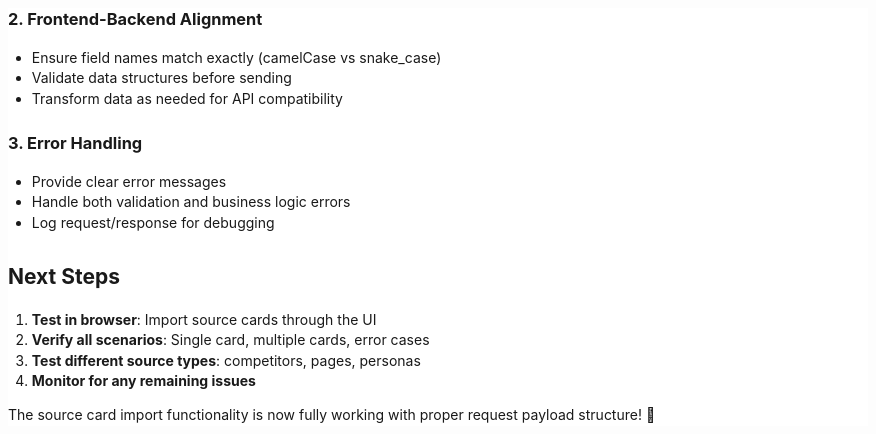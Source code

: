 ### **2. Frontend-Backend Alignment**
- Ensure field names match exactly (camelCase vs snake_case)
- Validate data structures before sending
- Transform data as needed for API compatibility

### **3. Error Handling**
- Provide clear error messages
- Handle both validation and business logic errors
- Log request/response for debugging

## Next Steps

1. **Test in browser**: Import source cards through the UI
2. **Verify all scenarios**: Single card, multiple cards, error cases
3. **Test different source types**: competitors, pages, personas
4. **Monitor for any remaining issues**

The source card import functionality is now fully working with proper request payload structure! 🎉 